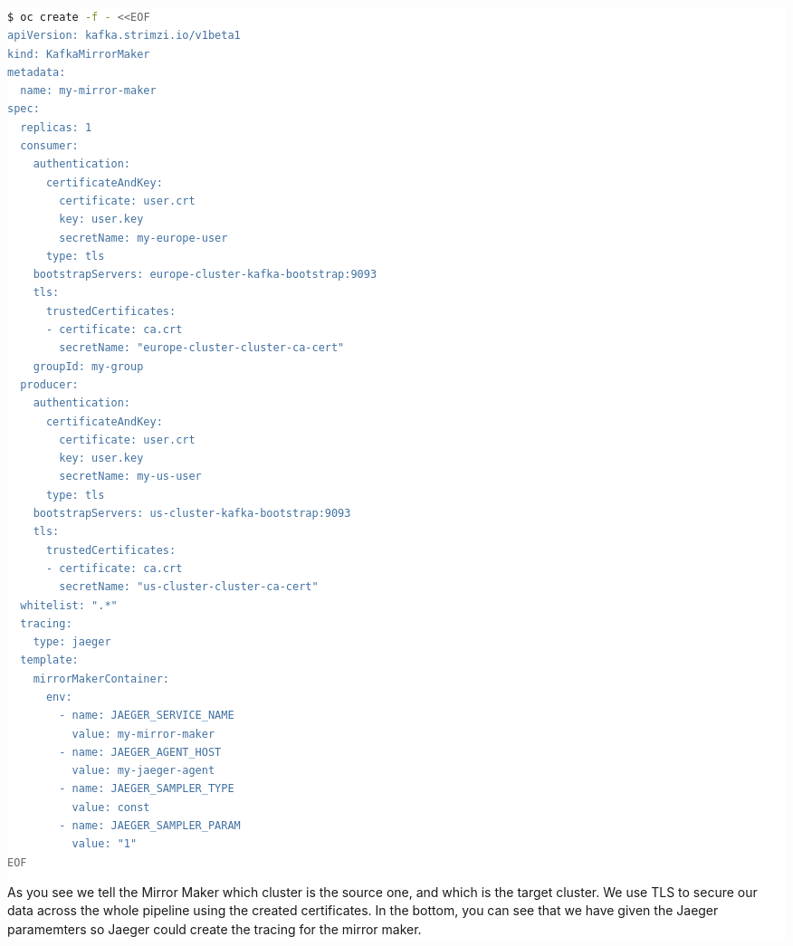 ```bash
$ oc create -f - <<EOF
apiVersion: kafka.strimzi.io/v1beta1
kind: KafkaMirrorMaker
metadata:
  name: my-mirror-maker
spec:
  replicas: 1
  consumer:
    authentication:
      certificateAndKey:
        certificate: user.crt
        key: user.key
        secretName: my-europe-user
      type: tls
    bootstrapServers: europe-cluster-kafka-bootstrap:9093
    tls:
      trustedCertificates:
      - certificate: ca.crt
        secretName: "europe-cluster-cluster-ca-cert"
    groupId: my-group
  producer:
    authentication:
      certificateAndKey:
        certificate: user.crt
        key: user.key
        secretName: my-us-user
      type: tls
    bootstrapServers: us-cluster-kafka-bootstrap:9093
    tls:
      trustedCertificates:
      - certificate: ca.crt
        secretName: "us-cluster-cluster-ca-cert"
  whitelist: ".*"
  tracing:
    type: jaeger
  template:
    mirrorMakerContainer:
      env:
        - name: JAEGER_SERVICE_NAME
          value: my-mirror-maker
        - name: JAEGER_AGENT_HOST
          value: my-jaeger-agent
        - name: JAEGER_SAMPLER_TYPE
          value: const
        - name: JAEGER_SAMPLER_PARAM
          value: "1"
EOF
```

As you see we tell the Mirror Maker which cluster is the source one, and which is the target cluster. We use TLS to secure our data across the whole pipeline using the created certificates. In the bottom, you can see that we have given the Jaeger paramemters so Jaeger could create the tracing for the mirror maker. 
